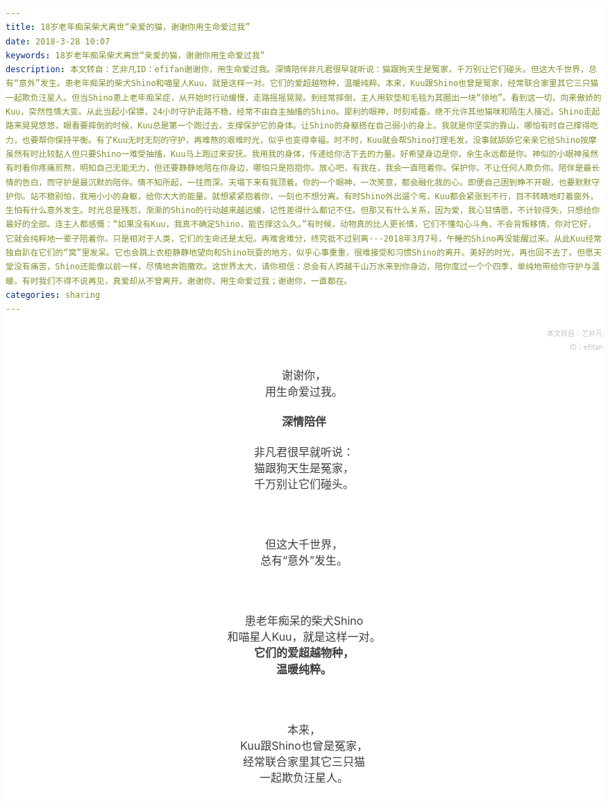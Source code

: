 ```yaml
---
title: 18岁老年痴呆柴犬离世“亲爱的猫，谢谢你用生命爱过我”
date: 2018-3-28 10:07
keywords: 18岁老年痴呆柴犬离世“亲爱的猫，谢谢你用生命爱过我”
description: 本文转自：艺非凡ID：efifan谢谢你，用生命爱过我。深情陪伴非凡君很早就听说：猫跟狗天生是冤家，千万别让它们碰头。但这大千世界，总有“意外”发生。患老年痴呆的柴犬Shino和喵星人Kuu，就是这样一对。它们的爱超越物种，温暖纯粹。本来，Kuu跟Shino也曾是冤家，经常联合家里其它三只猫一起欺负汪星人。但当Shino患上老年痴呆症，从开始时行动缓慢，走路摇摇晃晃。到经常摔倒，主人用软垫和毛毯为其圈出一块“领地”。看到这一切，向来傲娇的Kuu，突然性情大变。从此当起小保镖，24小时守护走路不稳、经常不由自主抽搐的Shino。犀利的眼神，时刻戒备。绝不允许其他猫咪和陌生人接近。Shino走起路来晃晃悠悠，眼看要摔倒的时候，Kuu总是第一个跑过去，支撑保护它的身体。让Shino的身躯搭在自己弱小的身上。我就是你坚实的靠山，哪怕有时自己撑得吃力，也要帮你保持平衡。有了Kuu无时无刻的守护，再难熬的艰难时光，似乎也变得幸福。时不时，Kuu就会帮Shino打理毛发。没事就舔舔它亲亲它给Shino按摩虽然有时比较黏人但只要Shino一难受抽搐，Kuu马上跑过来安抚。我用我的身体，传递给你活下去的力量。好希望身边是你，余生永远都是你。神似的小眼神虽然有时看你疼痛煎熬，明知自己无能无力，但还要静静地陪在你身边，哪怕只是抱抱你。放心吧，有我在，我会一直陪着你。保护你，不让任何人欺负你。陪伴是最长情的告白，而守护是最沉默的陪伴。情不知所起，一往而深。天塌下来有我顶着。你的一个眼神，一次笑意，都会融化我的心。即便自己困到睁不开眼，也要默默守护你。站不稳别怕，我用小小的身躯，给你大大的能量。就想紧紧抱着你，一刻也不想分离。有时Shino外出遛个弯，Kuu都会紧张到不行，目不转睛地盯着窗外，生怕有什么意外发生。时光总是残忍，渐渐的Shino的行动越来越迟缓，记性差得什么都记不住。但那又有什么关系，因为爱，我心甘情愿，不计较得失，只想给你最好的全部。连主人都感慨：“如果没有Kuu，我真不确定Shino，能否撑这么久。”有时候，动物真的比人更长情，它们不懂勾心斗角，不会背叛移情，你对它好，它就会纯粹地一辈子陪着你。只是相对于人类，它们的生命还是太短。再难舍难分，终究抵不过别离···2018年3月7号，午睡的Shino再没能醒过来。从此Kuu经常独自趴在它们的“窝”里发呆。它也会跳上衣柜静静地望向和Shino玩耍的地方，似乎心事重重，很难接受和习惯Shino的离开。美好的时光，再也回不去了。但愿天堂没有痛苦，Shino还能像以前一样，尽情地奔跑撒欢。这世界太大，请你相信：总会有人跨越千山万水来到你身边，陪你度过一个个四季，单纯地带给你守护与温暖。有时我们不得不说再见，真爱却从不曾离开。谢谢你，用生命爱过我；谢谢你，一直都在。
categories: sharing
---
```

<td class="t_f" id="postmessage_1214093">

<div align="right"><font face="&amp;quot"><font size="1"><font color="#c0c0c0">本文转自：艺非凡<br/>
</font></font></font></div><div align="right"><font face="&amp;quot"><font size="1"><font color="#c0c0c0">ID：efifan</font></font></font></div><br/>
<div align="center"><font style="color:rgb(62, 62, 62)"><font face="&amp;quot"><font style="font-size:16px">谢谢你，</font></font></font></div><div align="center"><font style="color:rgb(62, 62, 62)"><font face="&amp;quot"><font style="font-size:16px">用生命爱过我。</font></font></font></div><br/>
<div align="center"><font style="color:rgb(62, 62, 62)"><font face="&amp;quot"><font style="font-size:16px"><strong>深情陪伴</strong></font></font></font></div><br/>
<div align="center"><font style="color:rgb(62, 62, 62)"><font face="&amp;quot"><font style="font-size:16px">非凡君很早就听说：</font></font></font></div><div align="center"><font style="color:rgb(62, 62, 62)"><font face="&amp;quot"><font style="font-size:16px">猫跟狗天生是冤家，</font></font></font></div><div align="center"><font style="color:rgb(62, 62, 62)"><font face="&amp;quot"><font style="font-size:16px">千万别让它们碰头。</font></font></font></div><br/>
<div align="center"><font style="color:rgb(62, 62, 62)"><font face="&amp;quot"><font style="font-size:16px"><img alt="" border="0" class="zoom" data-cf-modified-0782911aca344d07efafe533-="" file="https://mmbiz.qpic.cn/mmbiz_jpg/Z3FfpNZKGImYljPZiaMTZANbYvRT5mBsj0BHLTSFEibWXpicXcU86WrxFkBK9ibxWq97wBX2fNWBwuH4LNSgQjKBnQ/640?wx_fmt=jpeg" id="aimg_wAa6C" lazyloadthumb="1" onclick="" onmouseover="" src="https://mmbiz.qpic.cn/mmbiz_jpg/Z3FfpNZKGImYljPZiaMTZANbYvRT5mBsj0BHLTSFEibWXpicXcU86WrxFkBK9ibxWq97wBX2fNWBwuH4LNSgQjKBnQ/640?wx_fmt=jpeg"/></font></font></font></div><br/>
<div align="center"><font style="color:rgb(62, 62, 62)"><font face="&amp;quot"><font style="font-size:16px">但这大千世界，</font></font></font></div><div align="center"><font style="color:rgb(62, 62, 62)"><font face="&amp;quot"><font style="font-size:16px">总有“意外”发生。</font></font></font></div><br/>
<div align="center"><font style="color:rgb(62, 62, 62)"><font face="&amp;quot"><font style="font-size:16px"><img alt="" border="0" class="zoom" data-cf-modified-0782911aca344d07efafe533-="" file="https://mmbiz.qpic.cn/mmbiz_jpg/Z3FfpNZKGImYljPZiaMTZANbYvRT5mBsjRaHicyMj3QWPa9AHQP6n3LE05wV8OTaLx5owsMIiaBFtWnD1ialnSPyhA/640?wx_fmt=jpeg" id="aimg_lS53z" lazyloadthumb="1" onclick="" onmouseover="" src="https://mmbiz.qpic.cn/mmbiz_jpg/Z3FfpNZKGImYljPZiaMTZANbYvRT5mBsjRaHicyMj3QWPa9AHQP6n3LE05wV8OTaLx5owsMIiaBFtWnD1ialnSPyhA/640?wx_fmt=jpeg"/></font></font></font></div><br/>
<div align="center"><font style="color:rgb(62, 62, 62)"><font face="&amp;quot"><font style="font-size:16px">患老年痴呆的柴犬Shino</font></font></font></div><div align="center"><font style="color:rgb(62, 62, 62)"><font face="&amp;quot"><font style="font-size:16px">和喵星人Kuu，就是这样一对。</font></font></font></div><div align="center"><font style="color:rgb(62, 62, 62)"><font face="&amp;quot"><font style="font-size:16px"><strong>它们的爱超越物种，</strong></font></font></font></div><div align="center"><font style="color:rgb(62, 62, 62)"><font face="&amp;quot"><font style="font-size:16px"><strong>温暖纯粹。</strong></font></font></font></div><br/>
<div align="center"><font style="color:rgb(62, 62, 62)"><font face="&amp;quot"><font style="font-size:16px"><img alt="" border="0" class="zoom" data-cf-modified-0782911aca344d07efafe533-="" file="https://mmbiz.qpic.cn/mmbiz_jpg/Z3FfpNZKGImYljPZiaMTZANbYvRT5mBsjhIATPPbGcibzLSFSR5iadweXIMWiblnxXzx5vagMkhiaDiaJpIiaLVGSGQlA/640?wx_fmt=jpeg" id="aimg_APwEE" lazyloadthumb="1" onclick="" onmouseover="" src="https://mmbiz.qpic.cn/mmbiz_jpg/Z3FfpNZKGImYljPZiaMTZANbYvRT5mBsjhIATPPbGcibzLSFSR5iadweXIMWiblnxXzx5vagMkhiaDiaJpIiaLVGSGQlA/640?wx_fmt=jpeg"/></font></font></font></div><br/>
<div align="center"><font style="color:rgb(62, 62, 62)"><font face="&amp;quot"><font style="font-size:16px">本来，</font></font></font></div><div align="center"><font style="color:rgb(62, 62, 62)"><font face="&amp;quot"><font style="font-size:16px">Kuu跟Shino也曾是冤家，</font></font></font></div><div align="center"><font style="color:rgb(62, 62, 62)"><font face="&amp;quot"><font style="font-size:16px">经常联合家里其它三只猫</font></font></font></div><div align="center"><font style="color:rgb(62, 62, 62)"><font face="&amp;quot"><font style="font-size:16px">一起欺负汪星人。</font></font></font></div><br/>